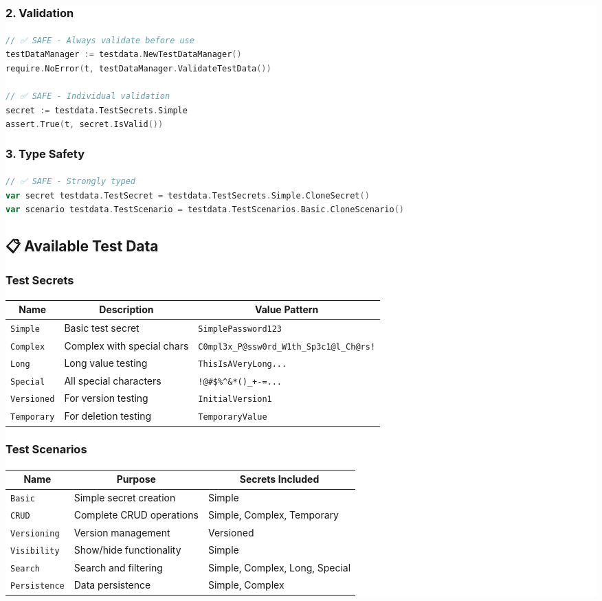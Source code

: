 ### **2. Validation**

```go
// ✅ SAFE - Always validate before use
testDataManager := testdata.NewTestDataManager()
require.NoError(t, testDataManager.ValidateTestData())

// ✅ SAFE - Individual validation
secret := testdata.TestSecrets.Simple
assert.True(t, secret.IsValid())
```

### **3. Type Safety**

```go
// ✅ SAFE - Strongly typed
var secret testdata.TestSecret = testdata.TestSecrets.Simple.CloneSecret()
var scenario testdata.TestScenario = testdata.TestScenarios.Basic.CloneScenario()
```

## 📋 **Available Test Data**

### **Test Secrets**

| Name        | Description                | Value Pattern                          |
| ----------- | -------------------------- | -------------------------------------- |
| `Simple`    | Basic test secret          | `SimplePassword123`                    |
| `Complex`   | Complex with special chars | `C0mpl3x_P@ssw0rd_W1th_Sp3c1@l_Ch@rs!` |
| `Long`      | Long value testing         | `ThisIsAVeryLong...`                   |
| `Special`   | All special characters     | `!@#$%^&*()_+-=...`                    |
| `Versioned` | For version testing        | `InitialVersion1`                      |
| `Temporary` | For deletion testing       | `TemporaryValue`                       |

### **Test Scenarios**

| Name          | Purpose                  | Secrets Included               |
| ------------- | ------------------------ | ------------------------------ |
| `Basic`       | Simple secret creation   | Simple                         |
| `CRUD`        | Complete CRUD operations | Simple, Complex, Temporary     |
| `Versioning`  | Version management       | Versioned                      |
| `Visibility`  | Show/hide functionality  | Simple                         |
| `Search`      | Search and filtering     | Simple, Complex, Long, Special |
| `Persistence` | Data persistence         | Simple, Complex                |

